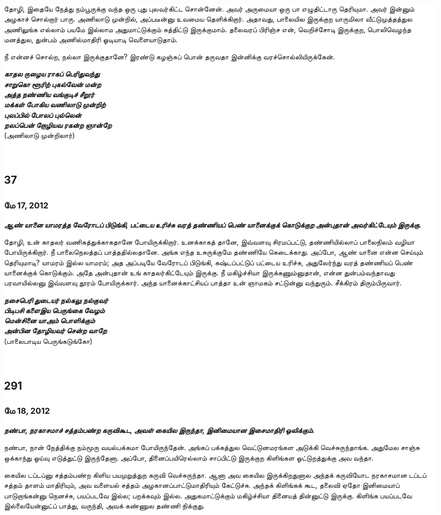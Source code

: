 தோழி, இதையே நேத்து நம்பூருக்கு வந்த ஒரு புது புலவர்கிட்ட சொன்னேன். அவர் அருமையா ஒரு பா எழுதிட்டாரு தெரியுமா. அவர் இன்னும் அழகாச் சொல்றார் பாரு. அணிலாடு முன்றில், அப்படீன்னு உவமைய தெளிக்கிறார். அதாவது, பாலையில இருக்குற யாருமிலா வீட்டுமுத்தத்துல அணிலுங்க எல்லாம் பயமே இல்லாம அதுமாட்டுக்கும் சுத்திட்டு இருக்குமாம். தலைவரப் பிரிஞ்ச என், வெறிச்சோடி இருக்குற, பொலிவெழந்த மனத்துல, துன்பம் அணில்மாதிரி ஓடியாடி வெளையாடுதாம்.

நீ என்னச் சொல்ற, நல்லா இருக்குதானே? இரண்டு கழஞ்சுப் பொன் தருவதா இன்னிக்கு வரச்சொல்லியிருக்கேன்.

***காதல ருழைய ராகப் பெரிதுவந்து  
சாறுகொ ளூரிற் புகல்வேன் மன்ற  
அத்த நண்ணிய வங்குடிச் சீறூர்  
மக்கள் போகிய வணிலாடு முன்றிற்  
புலப்பில் போலப் புல்லென்  
றலப்பென் றோழியவ ரகன்ற ஞான்றே***  
(அணிலாடு முன்றிலார்)

<br>


## 37
### மே 17, 2012

***ஆண் யானை யாமரத்த வேரோடப் பிடுங்கி, பட்டைய உரிச்சு வரத் தண்ணியப் பெண் யானைக்குக் கொடுக்குற அன்புதான் அவர்கிட்டேயும் இருக்கு.***


தோழி, உன் காதலர் வணிகத்துக்காகதானே போயிருக்கிறார். உனக்காகத் தானே, இவ்வளவு சிரமப்பட்டு, தண்ணியில்லாப் பாலைநிலம் வழியா போயிருக்கிறார். நீ பாலைநெலத்தப் பாத்ததில்லதானே. அங்க எந்த உசுருக்குமே தண்ணியே கெடைக்காது. அப்போ, ஆண் யானை என்ன செய்யும் தெரியுமாடி? யாமரம் இல்ல யாமரம்; அத அப்படியே வேரோடப் பிடுங்கி, கஷ்டப்பட்டுப் பட்டைய உரிச்சு, அதுலேர்ந்து வரத் தண்ணியப் பெண் யானைக்குக் கொடுக்கும். அதே அன்புதான் உங் காதலர்கிட்டேயும் இருக்கு. நீ மகிழ்ச்சியா இருக்கணும்னுதான், என்ன துன்பம்வந்தாவது பரவாயில்லனு இவ்வளவு தூரம் போயிருக்கார். அந்த யானைக்காட்சியப் பாத்தா உன் ஞாமகம் சட்டுன்னு வந்துரும். சீக்கிரம் திரும்பிருவார்.


***நசைபெரி துடையர் நல்கலு நல்குவர்  
பிடிபசி களைஇய பெருங்கை வேழம்  
மென்சினை யாஅம் பொளிக்கும்  
அன்பின தோழியவர் சென்ற வாறே***  
(பாலைபாடிய பெருங்கடுங்கோ)


<br>


## 291
### மே 18, 2012

***நண்பா, நரகாசமாச் சத்தம்பண்ற கருவிகூட, அவள் கையில இருந்தா, இனிமையான இசைமாதிரி ஒலிக்கும்.***


நண்பா, நான் நேத்திக்கு நம்மூரு வயல்பக்கமா போயிருந்தேன். அங்கப் பக்கத்துல வெட்டுனமரங்கள அடுக்கி வெச்சுருந்தாங்க. அதுமேல சாஞ்சு ஒக்காந்து ஓய்வு எடுத்துட்டு இருந்தேனா. அப்போ, தினைப்பயிரெல்லாம் சாப்பிட்டு இருக்குற கிளிங்கள ஓட்டுறத்துக்கு அவ வந்தா.

கையில டப்டப்னு சத்தம்பண்ற கிளிய பயமுறுத்துற கருவி வெச்சுருந்தா. ஆனா அவ கையில இருக்கிறதுனால அந்தக் கருவியோட நரகாசமான டப்டப் சத்தம் தாளம் மாதிரியும், அவ வளையல் சத்தம் அழகானப்பாட்டுமாதிரியும் கேட்டுச்சு. அந்தக் கிளிங்கக் கூட, தலைவி ஏதோ இனிமையாப் பாடுறாங்கன்னு நெனச்சு, பயப்படவே இல்ல; பறக்கவும் இல்ல. அதுகமாட்டுக்கும் மகிழ்ச்சியா தினையத் தின்னுட்டு இருக்கு. கிளிங்க பயப்படவே இல்லையேன்னுட்ப் பாத்து, வருந்தி, அவக் கண்ணுல தண்ணி நிக்குது.
